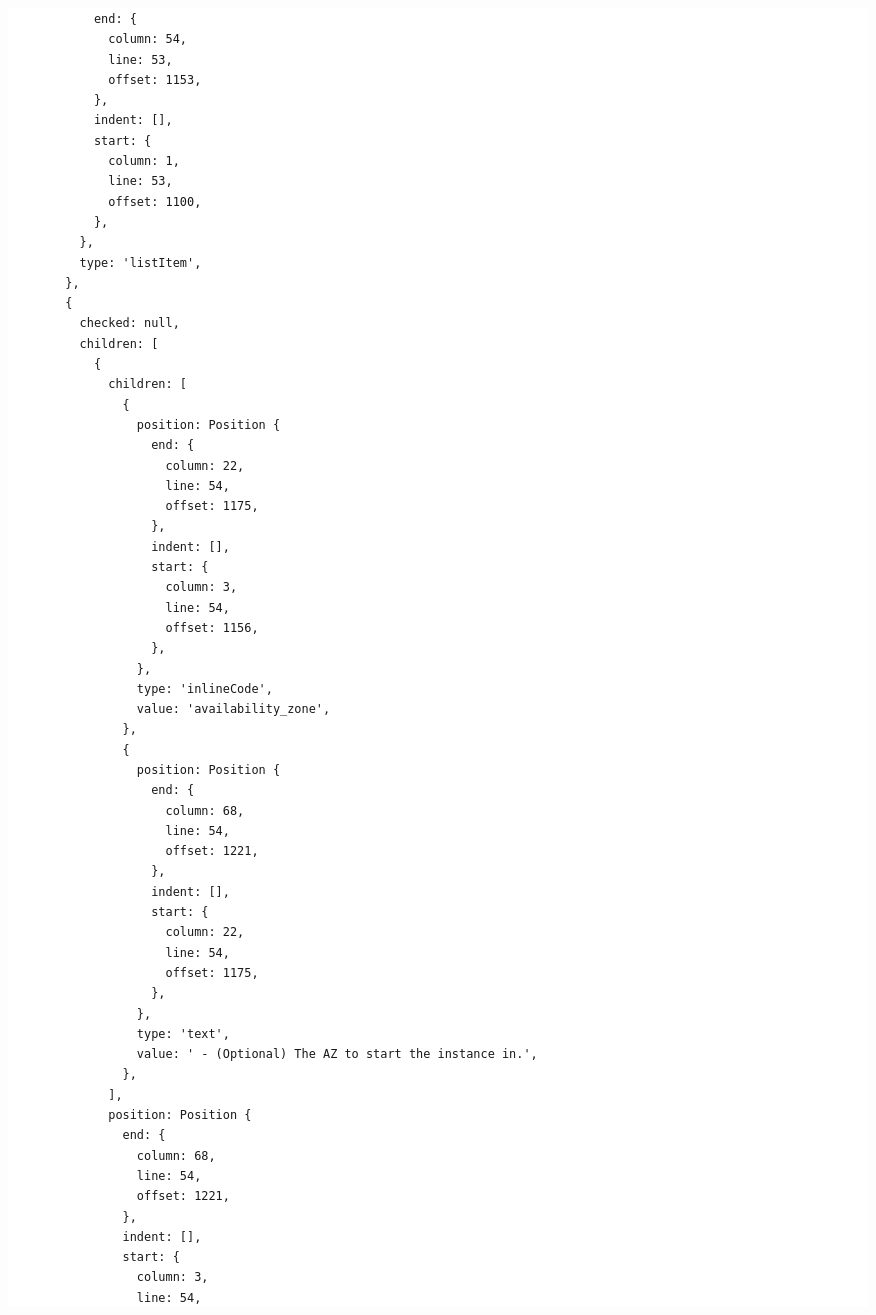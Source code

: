                 end: {
                  column: 54,
                  line: 53,
                  offset: 1153,
                },
                indent: [],
                start: {
                  column: 1,
                  line: 53,
                  offset: 1100,
                },
              },
              type: 'listItem',
            },
            {
              checked: null,
              children: [
                {
                  children: [
                    {
                      position: Position {
                        end: {
                          column: 22,
                          line: 54,
                          offset: 1175,
                        },
                        indent: [],
                        start: {
                          column: 3,
                          line: 54,
                          offset: 1156,
                        },
                      },
                      type: 'inlineCode',
                      value: 'availability_zone',
                    },
                    {
                      position: Position {
                        end: {
                          column: 68,
                          line: 54,
                          offset: 1221,
                        },
                        indent: [],
                        start: {
                          column: 22,
                          line: 54,
                          offset: 1175,
                        },
                      },
                      type: 'text',
                      value: ' - (Optional) The AZ to start the instance in.',
                    },
                  ],
                  position: Position {
                    end: {
                      column: 68,
                      line: 54,
                      offset: 1221,
                    },
                    indent: [],
                    start: {
                      column: 3,
                      line: 54,